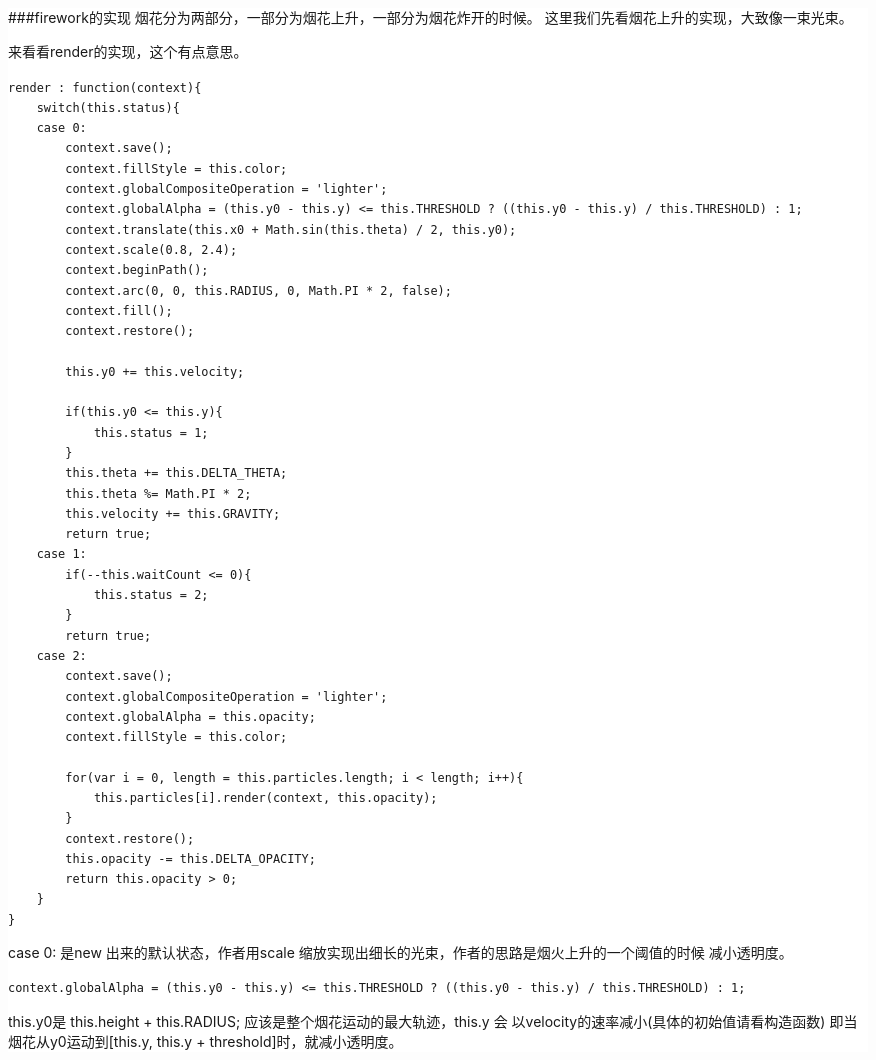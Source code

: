 ###firework的实现
烟花分为两部分，一部分为烟花上升，一部分为烟花炸开的时候。 这里我们先看烟花上升的实现，大致像一束光束。

来看看render的实现，这个有点意思。
	
	render : function(context){
		switch(this.status){
		case 0:
			context.save();
			context.fillStyle = this.color;
			context.globalCompositeOperation = 'lighter';
			context.globalAlpha = (this.y0 - this.y) <= this.THRESHOLD ? ((this.y0 - this.y) / this.THRESHOLD) : 1;
			context.translate(this.x0 + Math.sin(this.theta) / 2, this.y0);
			context.scale(0.8, 2.4);
			context.beginPath();
			context.arc(0, 0, this.RADIUS, 0, Math.PI * 2, false);
			context.fill();
			context.restore();
			
			this.y0 += this.velocity;
			
			if(this.y0 <= this.y){
				this.status = 1;
			}
			this.theta += this.DELTA_THETA;
			this.theta %= Math.PI * 2;
			this.velocity += this.GRAVITY;
			return true;
		case 1:
			if(--this.waitCount <= 0){
				this.status = 2;
			}
			return true;
		case 2:
			context.save();
			context.globalCompositeOperation = 'lighter';
			context.globalAlpha = this.opacity;
			context.fillStyle = this.color;
			
			for(var i = 0, length = this.particles.length; i < length; i++){
				this.particles[i].render(context, this.opacity);
			}
			context.restore();
			this.opacity -= this.DELTA_OPACITY;
			return this.opacity > 0;
		}
	}
	
case 0: 是new 出来的默认状态，作者用scale 缩放实现出细长的光束，作者的思路是烟火上升的一个阈值的时候 减小透明度。

	context.globalAlpha = (this.y0 - this.y) <= this.THRESHOLD ? ((this.y0 - this.y) / this.THRESHOLD) : 1;	
	
this.y0是 this.height + this.RADIUS; 应该是整个烟花运动的最大轨迹，this.y 会 以velocity的速率减小(具体的初始值请看构造函数) 即当烟花从y0运动到[this.y, this.y + threshold]时，就减小透明度。
